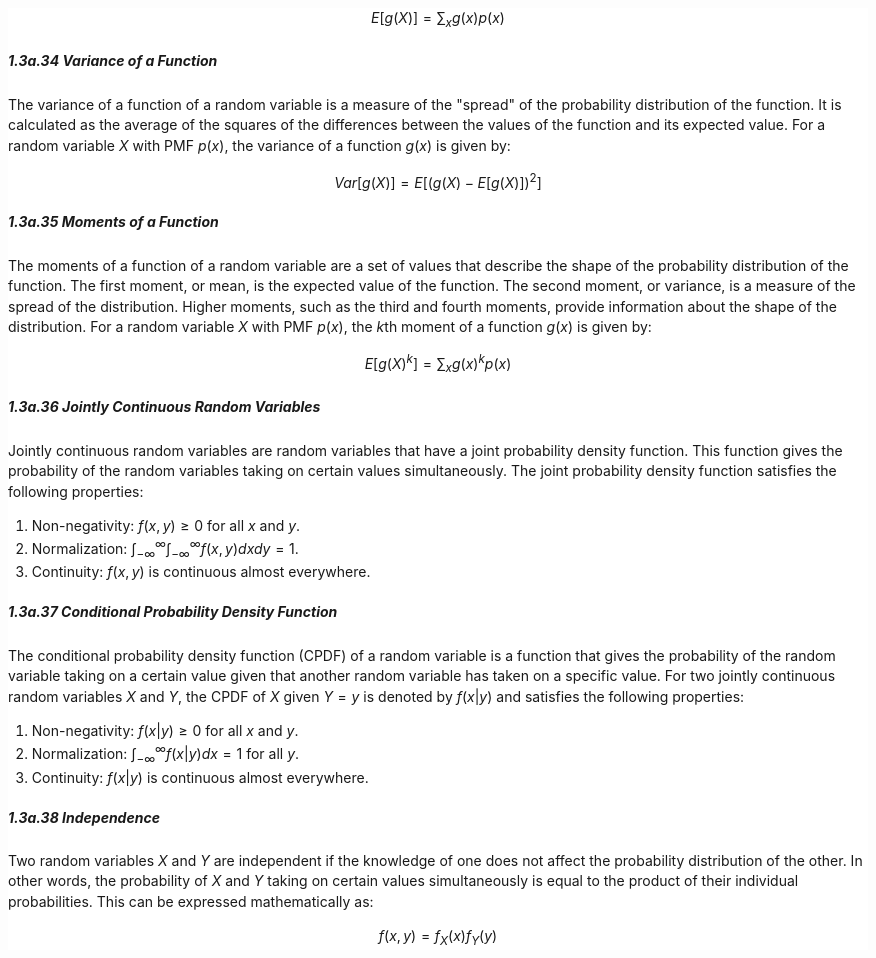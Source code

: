 $$
E[g(X)] = \sum_{x} g(x)p(x)
$$

##### 1.3a.34 Variance of a Function

The variance of a function of a random variable is a measure of the "spread" of the probability distribution of the function. It is calculated as the average of the squares of the differences between the values of the function and its expected value. For a random variable $X$ with PMF $p(x)$, the variance of a function $g(x)$ is given by:

$$
Var[g(X)] = E[(g(X) - E[g(X)])^2]
$$

##### 1.3a.35 Moments of a Function

The moments of a function of a random variable are a set of values that describe the shape of the probability distribution of the function. The first moment, or mean, is the expected value of the function. The second moment, or variance, is a measure of the spread of the distribution. Higher moments, such as the third and fourth moments, provide information about the shape of the distribution. For a random variable $X$ with PMF $p(x)$, the $k$th moment of a function $g(x)$ is given by:

$$
E[g(X)^k] = \sum_{x} g(x)^kp(x)
$$

##### 1.3a.36 Jointly Continuous Random Variables

Jointly continuous random variables are random variables that have a joint probability density function. This function gives the probability of the random variables taking on certain values simultaneously. The joint probability density function satisfies the following properties:

1. Non-negativity: $f(x, y) \geq 0$ for all $x$ and $y$.
2. Normalization: $\int_{-\infty}^{\infty} \int_{-\infty}^{\infty} f(x, y) dx dy = 1$.
3. Continuity: $f(x, y)$ is continuous almost everywhere.

##### 1.3a.37 Conditional Probability Density Function

The conditional probability density function (CPDF) of a random variable is a function that gives the probability of the random variable taking on a certain value given that another random variable has taken on a specific value. For two jointly continuous random variables $X$ and $Y$, the CPDF of $X$ given $Y = y$ is denoted by $f(x|y)$ and satisfies the following properties:

1. Non-negativity: $f(x|y) \geq 0$ for all $x$ and $y$.
2. Normalization: $\int_{-\infty}^{\infty} f(x|y) dx = 1$ for all $y$.
3. Continuity: $f(x|y)$ is continuous almost everywhere.

##### 1.3a.38 Independence

Two random variables $X$ and $Y$ are independent if the knowledge of one does not affect the probability distribution of the other. In other words, the probability of $X$ and $Y$ taking on certain values simultaneously is equal to the product of their individual probabilities. This can be expressed mathematically as:

$$
f(x, y) = f_X(x)f_Y(y)
$$
